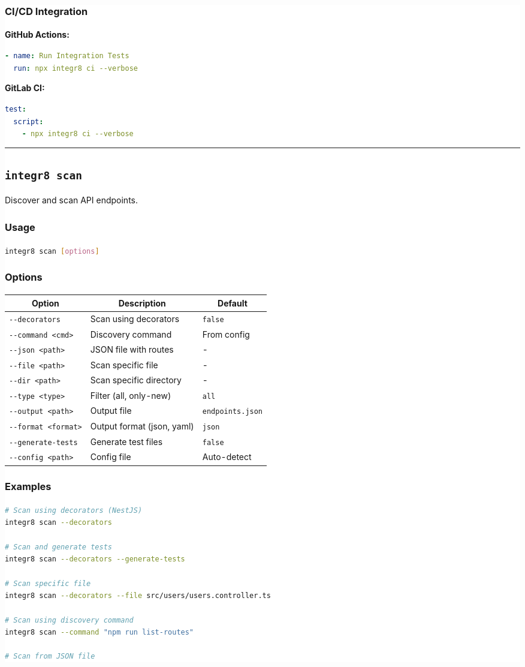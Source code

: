 ### CI/CD Integration

**GitHub Actions:**

```yaml
- name: Run Integration Tests
  run: npx integr8 ci --verbose
```

**GitLab CI:**

```yaml
test:
  script:
    - npx integr8 ci --verbose
```

---

## `integr8 scan`

Discover and scan API endpoints.

### Usage

```bash
integr8 scan [options]
```

### Options

| Option | Description | Default |
|--------|-------------|---------|
| `--decorators` | Scan using decorators | `false` |
| `--command <cmd>` | Discovery command | From config |
| `--json <path>` | JSON file with routes | - |
| `--file <path>` | Scan specific file | - |
| `--dir <path>` | Scan specific directory | - |
| `--type <type>` | Filter (all, only-new) | `all` |
| `--output <path>` | Output file | `endpoints.json` |
| `--format <format>` | Output format (json, yaml) | `json` |
| `--generate-tests` | Generate test files | `false` |
| `--config <path>` | Config file | Auto-detect |

### Examples

```bash
# Scan using decorators (NestJS)
integr8 scan --decorators

# Scan and generate tests
integr8 scan --decorators --generate-tests

# Scan specific file
integr8 scan --decorators --file src/users/users.controller.ts

# Scan using discovery command
integr8 scan --command "npm run list-routes"

# Scan from JSON file
```